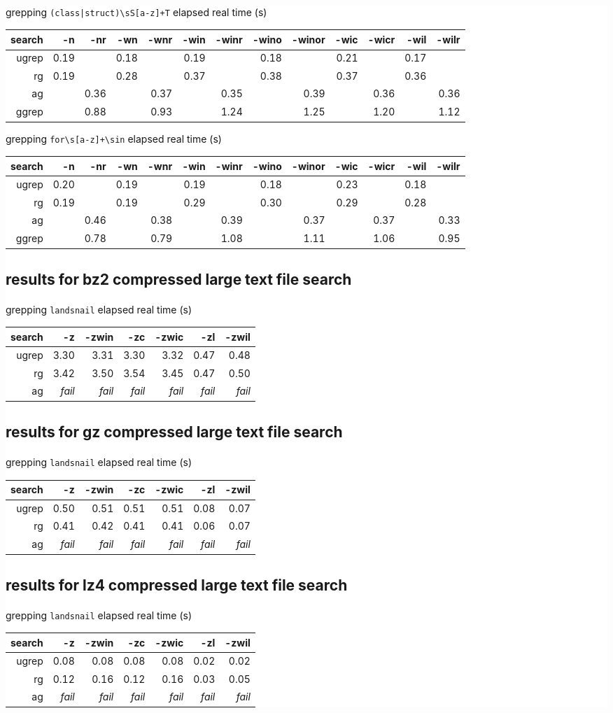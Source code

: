 grepping `(class|struct)\sS[a-z]+T` elapsed real time (s)

| search |     -n |    -nr |    -wn |   -wnr |   -win |  -winr |  -wino | -winor |   -wic |  -wicr |   -wil |  -wilr |
| -----: | -----: | -----: | -----: | -----: | -----: | -----: | -----: | -----: | -----: | -----: | -----: | -----: |
|  ugrep |   0.19 |        |   0.18 |        |   0.19 |        |   0.18 |        |   0.21 |        |   0.17 |        |
|     rg |   0.19 |        |   0.28 |        |   0.37 |        |   0.38 |        |   0.37 |        |   0.36 |        |
|     ag |        |   0.36 |        |   0.37 |        |   0.35 |        |   0.39 |        |   0.36 |        |   0.36 |
|  ggrep |        |   0.88 |        |   0.93 |        |   1.24 |        |   1.25 |        |   1.20 |        |   1.12 |

grepping `for\s[a-z]+\sin` elapsed real time (s)

| search |     -n |    -nr |    -wn |   -wnr |   -win |  -winr |  -wino | -winor |   -wic |  -wicr |   -wil |  -wilr |
| -----: | -----: | -----: | -----: | -----: | -----: | -----: | -----: | -----: | -----: | -----: | -----: | -----: |
|  ugrep |   0.20 |        |   0.19 |        |   0.19 |        |   0.18 |        |   0.23 |        |   0.18 |        |
|     rg |   0.19 |        |   0.19 |        |   0.29 |        |   0.30 |        |   0.29 |        |   0.28 |        |
|     ag |        |   0.46 |        |   0.38 |        |   0.39 |        |   0.37 |        |   0.37 |        |   0.33 |
|  ggrep |        |   0.78 |        |   0.79 |        |   1.08 |        |   1.11 |        |   1.06 |        |   0.95 |

## results for bz2 compressed large text file search

grepping `landsnail` elapsed real time (s)

| search |     -z |  -zwin |    -zc |  -zwic |    -zl |  -zwil |
| -----: | -----: | -----: | -----: | -----: | -----: | -----: |
|  ugrep |   3.30 |   3.31 |   3.30 |   3.32 |   0.47 |   0.48 |
|     rg |   3.42 |   3.50 |   3.54 |   3.45 |   0.47 |   0.50 |
|     ag | *fail* | *fail* | *fail* | *fail* | *fail* | *fail* |

## results for gz compressed large text file search

grepping `landsnail` elapsed real time (s)

| search |     -z |  -zwin |    -zc |  -zwic |    -zl |  -zwil |
| -----: | -----: | -----: | -----: | -----: | -----: | -----: |
|  ugrep |   0.50 |   0.51 |   0.51 |   0.51 |   0.08 |   0.07 |
|     rg |   0.41 |   0.42 |   0.41 |   0.41 |   0.06 |   0.07 |
|     ag | *fail* | *fail* | *fail* | *fail* | *fail* | *fail* |

## results for lz4 compressed large text file search

grepping `landsnail` elapsed real time (s)

| search |     -z |  -zwin |    -zc |  -zwic |    -zl |  -zwil |
| -----: | -----: | -----: | -----: | -----: | -----: | -----: |
|  ugrep |   0.08 |   0.08 |   0.08 |   0.08 |   0.02 |   0.02 |
|     rg |   0.12 |   0.16 |   0.12 |   0.16 |   0.03 |   0.05 |
|     ag | *fail* | *fail* | *fail* | *fail* | *fail* | *fail* |
